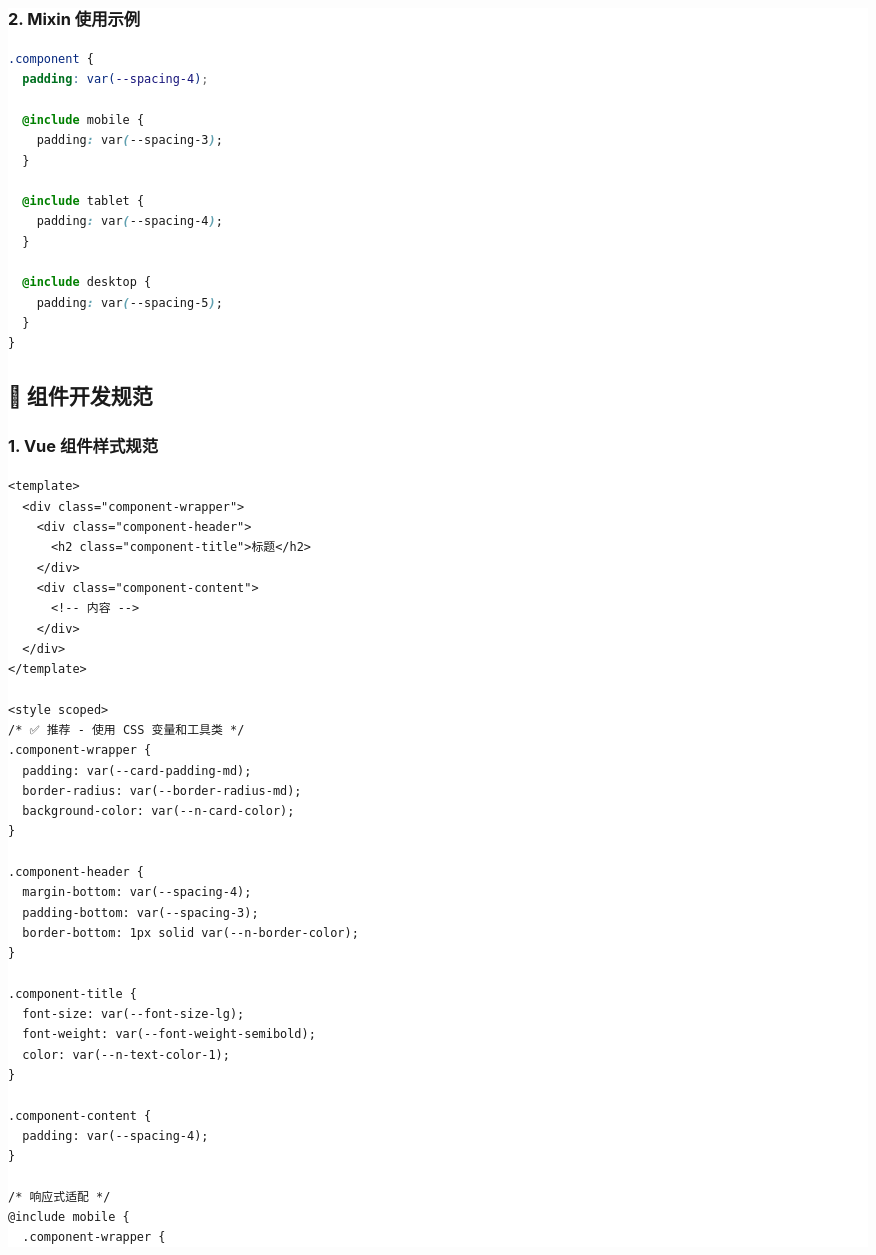 ### 2. Mixin 使用示例

```css
.component {
  padding: var(--spacing-4);
  
  @include mobile {
    padding: var(--spacing-3);
  }
  
  @include tablet {
    padding: var(--spacing-4);
  }
  
  @include desktop {
    padding: var(--spacing-5);
  }
}
```

## 📝 组件开发规范

### 1. Vue 组件样式规范

```vue
<template>
  <div class="component-wrapper">
    <div class="component-header">
      <h2 class="component-title">标题</h2>
    </div>
    <div class="component-content">
      <!-- 内容 -->
    </div>
  </div>
</template>

<style scoped>
/* ✅ 推荐 - 使用 CSS 变量和工具类 */
.component-wrapper {
  padding: var(--card-padding-md);
  border-radius: var(--border-radius-md);
  background-color: var(--n-card-color);
}

.component-header {
  margin-bottom: var(--spacing-4);
  padding-bottom: var(--spacing-3);
  border-bottom: 1px solid var(--n-border-color);
}

.component-title {
  font-size: var(--font-size-lg);
  font-weight: var(--font-weight-semibold);
  color: var(--n-text-color-1);
}

.component-content {
  padding: var(--spacing-4);
}

/* 响应式适配 */
@include mobile {
  .component-wrapper {
```